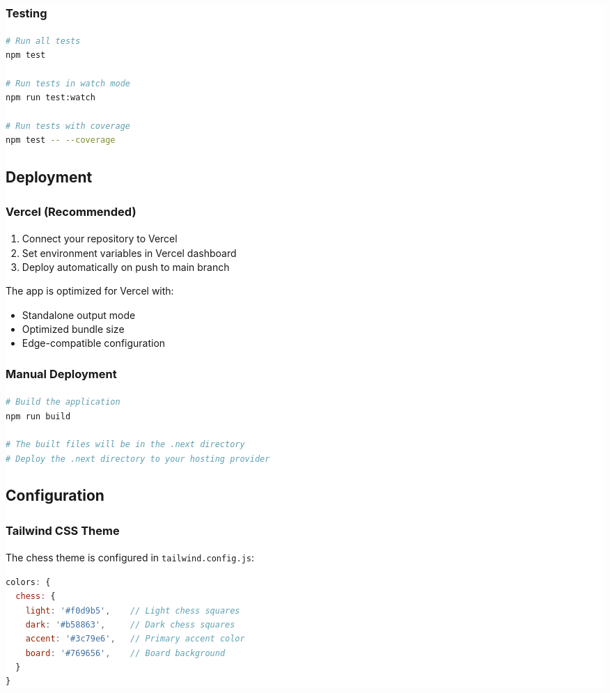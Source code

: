 ### Testing

```bash
# Run all tests
npm test

# Run tests in watch mode
npm run test:watch

# Run tests with coverage
npm test -- --coverage
```

## Deployment

### Vercel (Recommended)

1. Connect your repository to Vercel
2. Set environment variables in Vercel dashboard
3. Deploy automatically on push to main branch

The app is optimized for Vercel with:
- Standalone output mode
- Optimized bundle size
- Edge-compatible configuration

### Manual Deployment

```bash
# Build the application
npm run build

# The built files will be in the .next directory
# Deploy the .next directory to your hosting provider
```

## Configuration

### Tailwind CSS Theme

The chess theme is configured in `tailwind.config.js`:

```javascript
colors: {
  chess: {
    light: '#f0d9b5',    // Light chess squares
    dark: '#b58863',     // Dark chess squares
    accent: '#3c79e6',   // Primary accent color
    board: '#769656',    // Board background
  }
}
```
